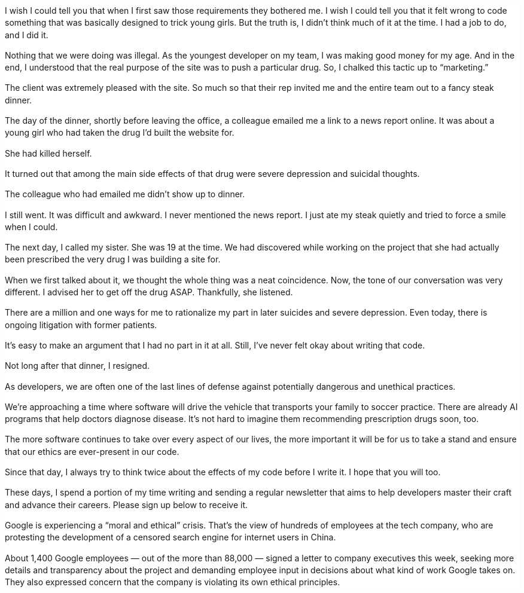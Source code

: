 I wish I could tell you that when I first saw those requirements they bothered me. I wish I could tell you that it felt wrong to code something that was basically designed to trick young girls. But the truth is, I didn’t think much of it at the time. I had a job to do, and I did it.

Nothing that we were doing was illegal. As the youngest developer on my team, I was making good money for my age. And in the end, I understood that the real purpose of the site was to push a particular drug. So, I chalked this tactic up to “marketing.”

The client was extremely pleased with the site. So much so that their rep invited me and the entire team out to a fancy steak dinner.

The day of the dinner, shortly before leaving the office, a colleague emailed me a link to a news report online. It was about a young girl who had taken the drug I’d built the website for.

She had killed herself.

It turned out that among the main side effects of that drug were severe depression and suicidal thoughts.

The colleague who had emailed me didn’t show up to dinner.

I still went. It was difficult and awkward. I never mentioned the news report. I just ate my steak quietly and tried to force a smile when I could.

The next day, I called my sister. She was 19 at the time. We had discovered while working on the project that she had actually been prescribed the very drug I was building a site for.

When we first talked about it, we thought the whole thing was a neat coincidence. Now, the tone of our conversation was very different. I advised her to get off the drug ASAP. Thankfully, she listened.

There are a million and one ways for me to rationalize my part in later suicides and severe depression. Even today, there is ongoing litigation with former patients.

It’s easy to make an argument that I had no part in it at all. Still, I’ve never felt okay about writing that code.

Not long after that dinner, I resigned.

As developers, we are often one of the last lines of defense against potentially dangerous and unethical practices.

We’re approaching a time where software will drive the vehicle that transports your family to soccer practice. There are already AI programs that help doctors diagnose disease. It’s not hard to imagine them recommending prescription drugs soon, too.

The more software continues to take over every aspect of our lives, the more important it will be for us to take a stand and ensure that our ethics are ever-present in our code.

Since that day, I always try to think twice about the effects of my code before I write it. I hope that you will too.

These days, I spend a portion of my time writing and sending a regular newsletter that aims to help developers master their craft and advance their careers. Please sign up below to receive it.

Google is experiencing a “moral and ethical” crisis. That’s the view of hundreds of employees at the tech company, who are protesting the development of a censored search engine for internet users in China.

About 1,400 Google employees — out of the more than 88,000 — signed a letter to company executives this week, seeking more details and transparency about the project and demanding employee input in decisions about what kind of work Google takes on. They also expressed concern that the company is violating its own ethical principles.
